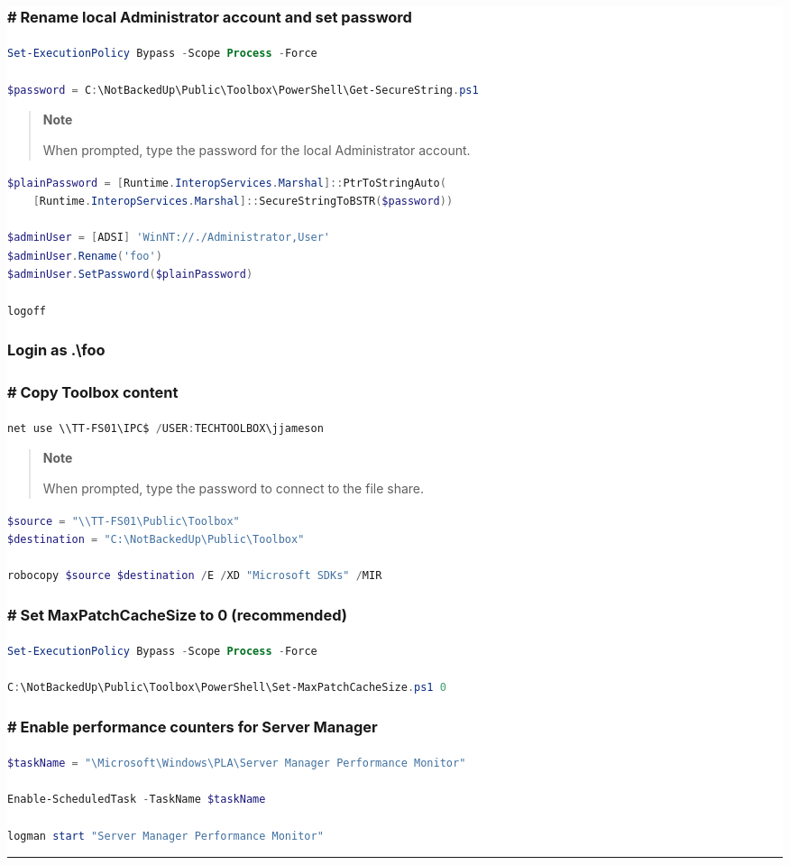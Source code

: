### # Rename local Administrator account and set password

```PowerShell
Set-ExecutionPolicy Bypass -Scope Process -Force

$password = C:\NotBackedUp\Public\Toolbox\PowerShell\Get-SecureString.ps1
```

> **Note**
>
> When prompted, type the password for the local Administrator account.

```PowerShell
$plainPassword = [Runtime.InteropServices.Marshal]::PtrToStringAuto(
    [Runtime.InteropServices.Marshal]::SecureStringToBSTR($password))

$adminUser = [ADSI] 'WinNT://./Administrator,User'
$adminUser.Rename('foo')
$adminUser.SetPassword($plainPassword)

logoff
```

### Login as .\\foo

### # Copy Toolbox content

```PowerShell
net use \\TT-FS01\IPC$ /USER:TECHTOOLBOX\jjameson
```

> **Note**
>
> When prompted, type the password to connect to the file share.

```PowerShell
$source = "\\TT-FS01\Public\Toolbox"
$destination = "C:\NotBackedUp\Public\Toolbox"

robocopy $source $destination /E /XD "Microsoft SDKs" /MIR
```

### # Set MaxPatchCacheSize to 0 (recommended)

```PowerShell
Set-ExecutionPolicy Bypass -Scope Process -Force

C:\NotBackedUp\Public\Toolbox\PowerShell\Set-MaxPatchCacheSize.ps1 0
```

### # Enable performance counters for Server Manager

```PowerShell
$taskName = "\Microsoft\Windows\PLA\Server Manager Performance Monitor"

Enable-ScheduledTask -TaskName $taskName

logman start "Server Manager Performance Monitor"
```

---